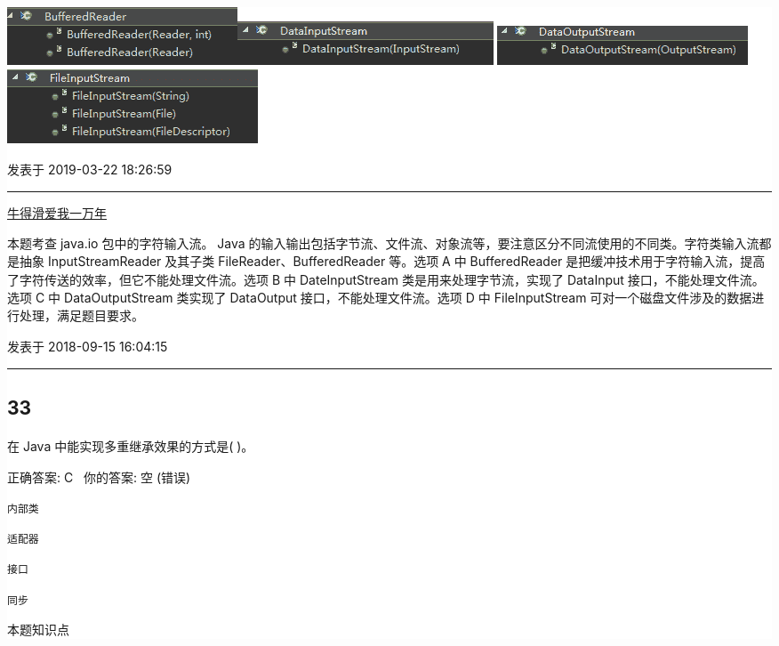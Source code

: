![](img/65536c705ed28302caaddcb978ff9460.png)![](img/3c216ec02e2f4955310171bf19b15742.png)
![](img/6e1c0e606504616499f4687a7bf369a3.png)
![](img/d9d8babd7b64b1a2cf8db66694cfdb9b.png)

发表于 2019-03-22 18:26:59

* * *

[牛得滑爱我一万年](https://www.nowcoder.com/profile/1698736)

本题考查 java.io 包中的字符输入流。 Java 的输入输出包括字节流、文件流、对象流等，要注意区分不同流使用的不同类。字符类输入流都是抽象 InputStreamReader 及其子类 FileReader、BufferedReader 等。选项 A 中 BufferedReader 是把缓冲技术用于字符输入流，提高了字符传送的效率，但它不能处理文件流。选项 B 中 DateInputStream 类是用来处理字节流，实现了 DataInput 接口，不能处理文件流。选项 C 中 DataOutputStream 类实现了 DataOutput 接口，不能处理文件流。选项 D 中 FileInputStream 可对一个磁盘文件涉及的数据进行处理，满足题目要求。

发表于 2018-09-15 16:04:15

* * *

## 33

在 Java 中能实现多重继承效果的方式是( )。

正确答案: C   你的答案: 空 (错误)

```cpp
内部类
```

```cpp
适配器
```

```cpp
接口
```

```cpp
同步
```

本题知识点
